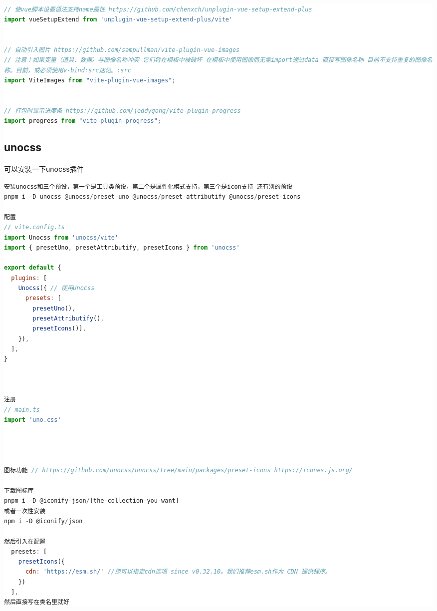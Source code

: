 ```js
// 使vue脚本设置语法支持name属性 https://github.com/chenxch/unplugin-vue-setup-extend-plus
import vueSetupExtend from 'unplugin-vue-setup-extend-plus/vite'


// 自动引入图片 https://github.com/sampullman/vite-plugin-vue-images
// 注意！如果变量（道具、数据）与图像名称冲突 它们将在模板中被破坏 在模板中使用图像而无需import通过data 直接写图像名称 目前不支持重复的图像名称。目前，或必须使用v-bind:src速记。:src
import ViteImages from "vite-plugin-vue-images";


// 打包时显示进度条 https://github.com/jeddygong/vite-plugin-progress
import progress from "vite-plugin-progress";

```

## unocss
可以安装一下unocss插件
```js
安装unocss和三个预设，第一个是工具类预设，第二个是属性化模式支持，第三个是icon支持 还有别的预设
pnpm i -D unocss @unocss/preset-uno @unocss/preset-attributify @unocss/preset-icons

配置
// vite.config.ts
import Unocss from 'unocss/vite'
import { presetUno, presetAttributify, presetIcons } from 'unocss'

export default {
  plugins: [
    Unocss({ // 使用Unocss
      presets: [
        presetUno(),
        presetAttributify(),
        presetIcons()],
    }),
  ],
}



注册
// main.ts
import 'uno.css'




图标功能 // https://github.com/unocss/unocss/tree/main/packages/preset-icons https://icones.js.org/

下载图标库
pnpm i -D @iconify-json/[the-collection-you-want]
或者一次性安装
npm i -D @iconify/json

然后引入在配置
  presets: [
    presetIcons({
      cdn: 'https://esm.sh/' //您可以指定cdn选项 since v0.32.10。我们推荐esm.sh作为 CDN 提供程序。
    })
  ],
然后直接写在类名里就好


```